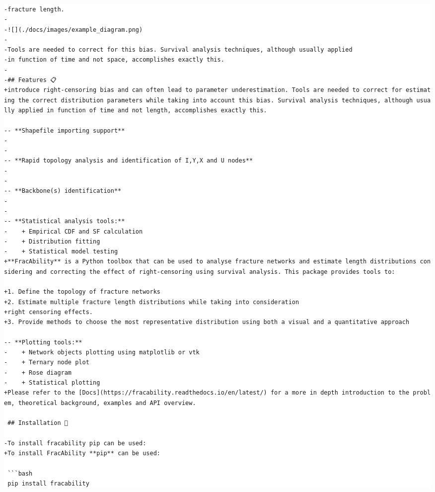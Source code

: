 ```
-fracture length. 
-
-![](./docs/images/example_diagram.png)
-
-Tools are needed to correct for this bias. Survival analysis techniques, although usually applied  
-in function of time and not space, accomplishes exactly this.
-
-## Features 📋
+introduce right-censoring bias and can often lead to parameter underestimation. Tools are needed to correct for estimating the correct distribution parameters while taking into account this bias. Survival analysis techniques, although usually applied in function of time and not length, accomplishes exactly this.
 
-- **Shapefile importing support**
-
-
-- **Rapid topology analysis and identification of I,Y,X and U nodes**
-
-
-- **Backbone(s) identification**
-
-
-- **Statistical analysis tools:**
-    + Empirical CDF and SF calculation
-    + Distribution fitting
-    + Statistical model testing
+**FracAbility** is a Python toolbox that can be used to analyse fracture networks and estimate length distributions considering and correcting the effect of right-censoring using survival analysis. This package provides tools to:
 
+1. Define the topology of fracture networks 
+2. Estimate multiple fracture length distributions while taking into consideration 
+right censoring effects. 
+3. Provide methods to choose the most representative distribution using both a visual and a quantitative approach  
 
-- **Plotting tools:**
-    + Network objects plotting using matplotlib or vtk
-    + Ternary node plot 
-    + Rose diagram
-    + Statistical plotting
+Please refer to the [Docs](https://fracability.readthedocs.io/en/latest/) for a more in depth introduction to the problem, theoretical background, examples and API overview. 
 
 ## Installation 🔧
 
-To install fracability pip can be used:
+To install FracAbility **pip** can be used:
 
 ```bash
 pip install fracability
 ```
 